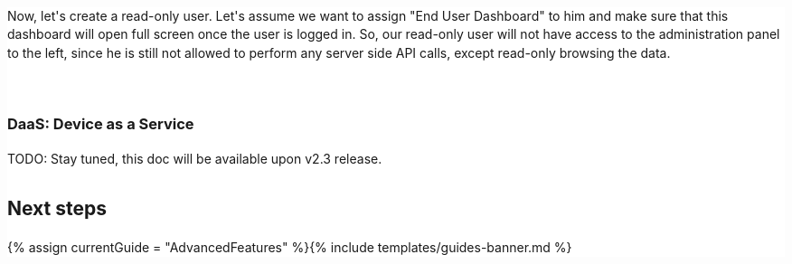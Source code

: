 Now, let's create a read-only user. Let's assume we want to assign "End User Dashboard" to him and make sure that this dashboard will open full screen once the user is logged in. 
So, our read-only user will not have access to the administration panel to the left, since he is still not allowed to perform any server side API calls, except read-only browsing the data.   

<img data-gifffer="/images/user-guide/security/smart-buildings-read-only-user.gif" />

### DaaS: Device as a Service

TODO: Stay tuned, this doc will be available upon v2.3 release.
    
## Next steps

{% assign currentGuide = "AdvancedFeatures" %}{% include templates/guides-banner.md %}

